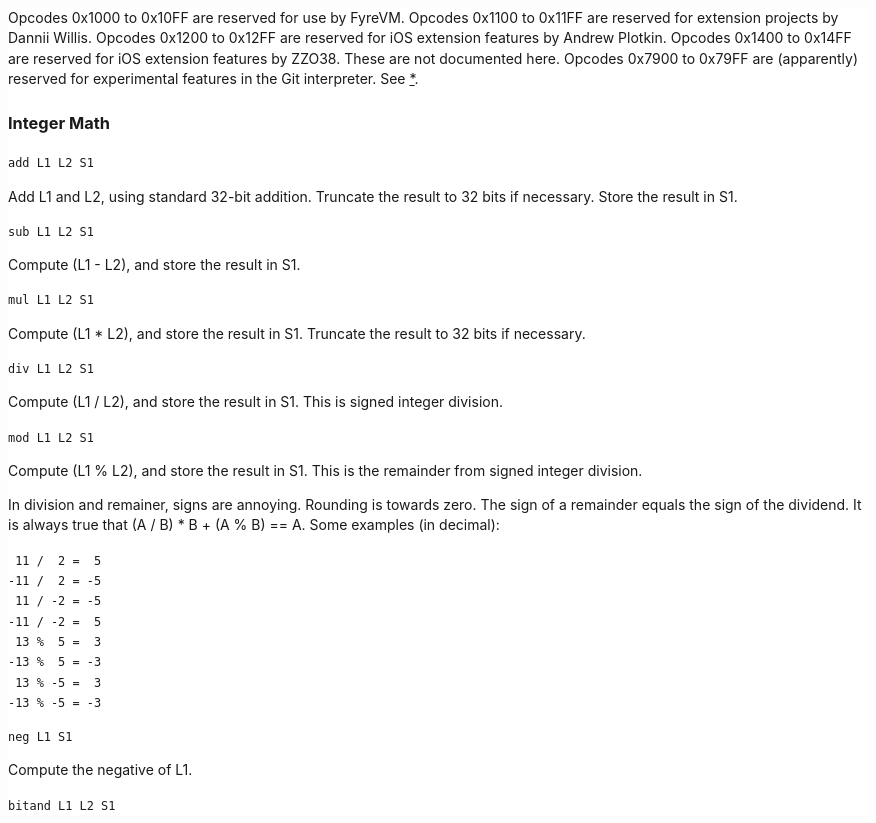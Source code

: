 Opcodes 0x1000 to 0x10FF are reserved for use by FyreVM. Opcodes 0x1100 to 0x11FF are reserved for extension projects by Dannii Willis. Opcodes 0x1200 to 0x12FF are reserved for iOS extension features by Andrew Plotkin. Opcodes 0x1400 to 0x14FF are reserved for iOS extension features by ZZO38. These are not documented here. Opcodes 0x7900 to 0x79FF are (apparently) reserved for experimental features in the Git interpreter. See [*](#otherif).

### Integer Math

```
add L1 L2 S1
```

Add L1 and L2, using standard 32-bit addition. Truncate the result to 32 bits if necessary. Store the result in S1.

```
sub L1 L2 S1
```

Compute (L1 - L2), and store the result in S1.

```
mul L1 L2 S1
```

Compute (L1 * L2), and store the result in S1. Truncate the result to 32 bits if necessary.

```
div L1 L2 S1
```

Compute (L1 / L2), and store the result in S1. This is signed integer division.

```
mod L1 L2 S1
```

Compute (L1 % L2), and store the result in S1. This is the remainder from signed integer division.

In division and remainer, signs are annoying. Rounding is towards zero. The sign of a remainder equals the sign of the dividend. It is always true that (A / B) * B + (A % B) == A. Some examples (in decimal):

     11 /  2 =  5
    -11 /  2 = -5
     11 / -2 = -5
    -11 / -2 =  5
     13 %  5 =  3
    -13 %  5 = -3
     13 % -5 =  3
    -13 % -5 = -3

```
neg L1 S1
```

Compute the negative of L1.

```
bitand L1 L2 S1
```
